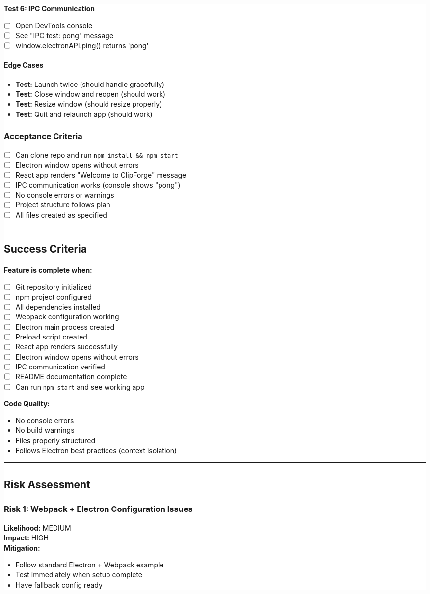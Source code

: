 **Test 6: IPC Communication**
- [ ] Open DevTools console
- [ ] See "IPC test: pong" message
- [ ] window.electronAPI.ping() returns 'pong'

#### Edge Cases
- **Test:** Launch twice (should handle gracefully)
- **Test:** Close window and reopen (should work)
- **Test:** Resize window (should resize properly)
- **Test:** Quit and relaunch app (should work)

### Acceptance Criteria
- [ ] Can clone repo and run `npm install && npm start`
- [ ] Electron window opens without errors
- [ ] React app renders "Welcome to ClipForge" message
- [ ] IPC communication works (console shows "pong")
- [ ] No console errors or warnings
- [ ] Project structure follows plan
- [ ] All files created as specified

---

## Success Criteria

**Feature is complete when:**
- [ ] Git repository initialized
- [ ] npm project configured
- [ ] All dependencies installed
- [ ] Webpack configuration working
- [ ] Electron main process created
- [ ] Preload script created
- [ ] React app renders successfully
- [ ] Electron window opens without errors
- [ ] IPC communication verified
- [ ] README documentation complete
- [ ] Can run `npm start` and see working app

**Code Quality:**
- No console errors
- No build warnings
- Files properly structured
- Follows Electron best practices (context isolation)

---

## Risk Assessment

### Risk 1: Webpack + Electron Configuration Issues
**Likelihood:** MEDIUM  
**Impact:** HIGH  
**Mitigation:** 
- Follow standard Electron + Webpack example
- Test immediately when setup complete
- Have fallback config ready

